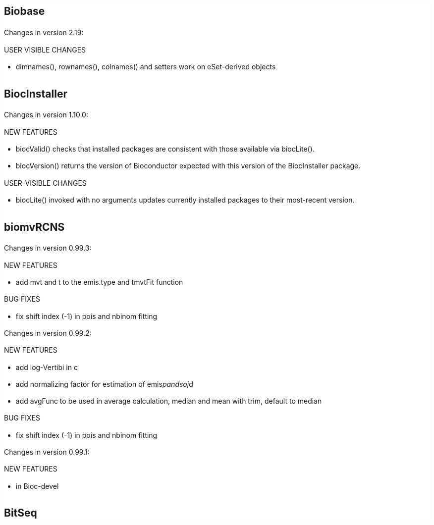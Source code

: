 Biobase
-------

Changes in version 2.19:

USER VISIBLE CHANGES

- dimnames(), rownames(), colnames() and setters work on eSet-derived
  objects

BiocInstaller
-------------

Changes in version 1.10.0:

NEW FEATURES

- biocValid() checks that installed packages are consistent with those
  available via biocLite().

- biocVersion() returns the version of Bioconductor expected with this
  version of the BiocInstaller package.

USER-VISIBLE CHANGES

- biocLite() invoked with no arguments updates currently installed
  packages to their most-recent version.

biomvRCNS
---------

Changes in version 0.99.3:

NEW FEATURES

- add mvt and t to the emis.type and tmvtFit function

BUG FIXES

- fix shift index (-1) in pois and nbinom fitting

Changes in version 0.99.2:

NEW FEATURES

- add log-Vertibi in c

- add normalizing factor for estimation of emis$p and soj$d

- add avgFunc to be used in average calculation, median and mean with
  trim, default to median

BUG FIXES

- fix shift index (-1) in pois and nbinom fitting

Changes in version 0.99.1:

NEW FEATURES

- in Bioc-devel

BitSeq
------
